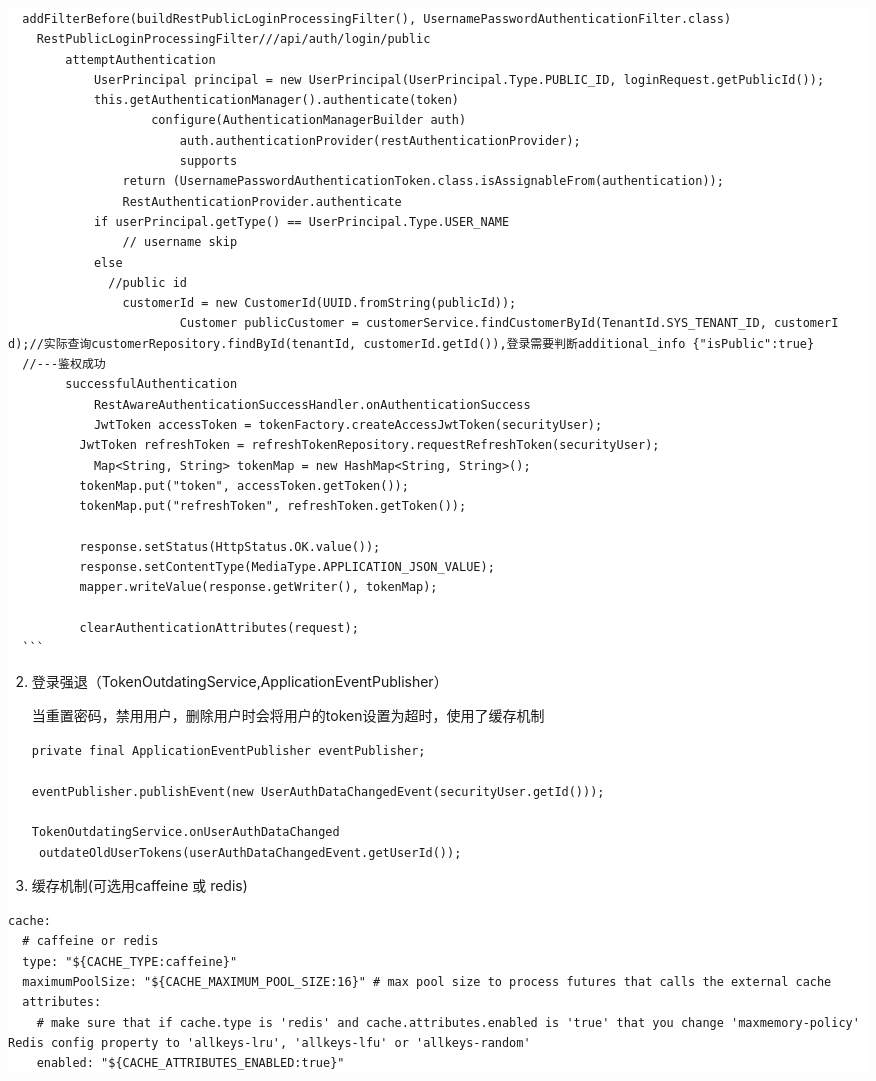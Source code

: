       addFilterBefore(buildRestPublicLoginProcessingFilter(), UsernamePasswordAuthenticationFilter.class)            
      	RestPublicLoginProcessingFilter///api/auth/login/public
      		attemptAuthentication
      			UserPrincipal principal = new UserPrincipal(UserPrincipal.Type.PUBLIC_ID, loginRequest.getPublicId());
        		this.getAuthenticationManager().authenticate(token)
      					configure(AuthenticationManagerBuilder auth)
       						auth.authenticationProvider(restAuthenticationProvider);
      						supports
                    return (UsernamePasswordAuthenticationToken.class.isAssignableFrom(authentication));
      				RestAuthenticationProvider.authenticate
                if userPrincipal.getType() == UserPrincipal.Type.USER_NAME
                	// username skip
                else
                  //public id
                	customerId = new CustomerId(UUID.fromString(publicId));
      						Customer publicCustomer = customerService.findCustomerById(TenantId.SYS_TENANT_ID, customerId);//实际查询customerRepository.findById(tenantId, customerId.getId()),登录需要判断additional_info {"isPublic":true}
      //---鉴权成功
      		successfulAuthentication
        		RestAwareAuthenticationSuccessHandler.onAuthenticationSuccess
            	JwtToken accessToken = tokenFactory.createAccessJwtToken(securityUser);
              JwtToken refreshToken = refreshTokenRepository.requestRefreshToken(securityUser);
            	Map<String, String> tokenMap = new HashMap<String, String>();
              tokenMap.put("token", accessToken.getToken());
              tokenMap.put("refreshToken", refreshToken.getToken());
      
              response.setStatus(HttpStatus.OK.value());
              response.setContentType(MediaType.APPLICATION_JSON_VALUE);
              mapper.writeValue(response.getWriter(), tokenMap);
      
              clearAuthenticationAttributes(request);
      ```

2. 登录强退（TokenOutdatingService,ApplicationEventPublisher）

   当重置密码，禁用用户，删除用户时会将用户的token设置为超时，使用了缓存机制

   ```
   private final ApplicationEventPublisher eventPublisher;
   
   eventPublisher.publishEvent(new UserAuthDataChangedEvent(securityUser.getId()));
   
   TokenOutdatingService.onUserAuthDataChanged
   	outdateOldUserTokens(userAuthDataChangedEvent.getUserId());
   ```

3. 缓存机制(可选用caffeine 或 redis)

```
cache:
  # caffeine or redis
  type: "${CACHE_TYPE:caffeine}"
  maximumPoolSize: "${CACHE_MAXIMUM_POOL_SIZE:16}" # max pool size to process futures that calls the external cache
  attributes:
    # make sure that if cache.type is 'redis' and cache.attributes.enabled is 'true' that you change 'maxmemory-policy' Redis config property to 'allkeys-lru', 'allkeys-lfu' or 'allkeys-random'
    enabled: "${CACHE_ATTRIBUTES_ENABLED:true}"
```
